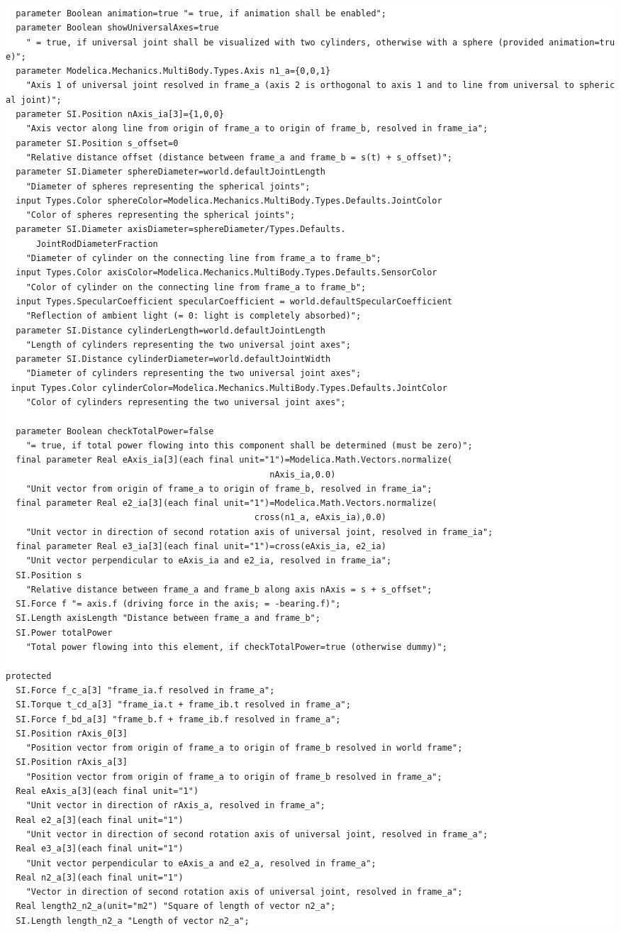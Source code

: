       parameter Boolean animation=true "= true, if animation shall be enabled";
      parameter Boolean showUniversalAxes=true 
        " = true, if universal joint shall be visualized with two cylinders, otherwise with a sphere (provided animation=true)";
      parameter Modelica.Mechanics.MultiBody.Types.Axis n1_a={0,0,1} 
        "Axis 1 of universal joint resolved in frame_a (axis 2 is orthogonal to axis 1 and to line from universal to spherical joint)";
      parameter SI.Position nAxis_ia[3]={1,0,0} 
        "Axis vector along line from origin of frame_a to origin of frame_b, resolved in frame_ia";
      parameter SI.Position s_offset=0 
        "Relative distance offset (distance between frame_a and frame_b = s(t) + s_offset)";
      parameter SI.Diameter sphereDiameter=world.defaultJointLength 
        "Diameter of spheres representing the spherical joints";
      input Types.Color sphereColor=Modelica.Mechanics.MultiBody.Types.Defaults.JointColor 
        "Color of spheres representing the spherical joints";
      parameter SI.Diameter axisDiameter=sphereDiameter/Types.Defaults.
          JointRodDiameterFraction 
        "Diameter of cylinder on the connecting line from frame_a to frame_b";
      input Types.Color axisColor=Modelica.Mechanics.MultiBody.Types.Defaults.SensorColor 
        "Color of cylinder on the connecting line from frame_a to frame_b";
      input Types.SpecularCoefficient specularCoefficient = world.defaultSpecularCoefficient 
        "Reflection of ambient light (= 0: light is completely absorbed)";
      parameter SI.Distance cylinderLength=world.defaultJointLength 
        "Length of cylinders representing the two universal joint axes";
      parameter SI.Distance cylinderDiameter=world.defaultJointWidth 
        "Diameter of cylinders representing the two universal joint axes";
     input Types.Color cylinderColor=Modelica.Mechanics.MultiBody.Types.Defaults.JointColor 
        "Color of cylinders representing the two universal joint axes";

      parameter Boolean checkTotalPower=false 
        "= true, if total power flowing into this component shall be determined (must be zero)";
      final parameter Real eAxis_ia[3](each final unit="1")=Modelica.Math.Vectors.normalize(
                                                        nAxis_ia,0.0) 
        "Unit vector from origin of frame_a to origin of frame_b, resolved in frame_ia";
      final parameter Real e2_ia[3](each final unit="1")=Modelica.Math.Vectors.normalize(
                                                     cross(n1_a, eAxis_ia),0.0) 
        "Unit vector in direction of second rotation axis of universal joint, resolved in frame_ia";
      final parameter Real e3_ia[3](each final unit="1")=cross(eAxis_ia, e2_ia) 
        "Unit vector perpendicular to eAxis_ia and e2_ia, resolved in frame_ia";
      SI.Position s 
        "Relative distance between frame_a and frame_b along axis nAxis = s + s_offset";
      SI.Force f "= axis.f (driving force in the axis; = -bearing.f)";
      SI.Length axisLength "Distance between frame_a and frame_b";
      SI.Power totalPower 
        "Total power flowing into this element, if checkTotalPower=true (otherwise dummy)";

    protected 
      SI.Force f_c_a[3] "frame_ia.f resolved in frame_a";
      SI.Torque t_cd_a[3] "frame_ia.t + frame_ib.t resolved in frame_a";
      SI.Force f_bd_a[3] "frame_b.f + frame_ib.f resolved in frame_a";
      SI.Position rAxis_0[3] 
        "Position vector from origin of frame_a to origin of frame_b resolved in world frame";
      SI.Position rAxis_a[3] 
        "Position vector from origin of frame_a to origin of frame_b resolved in frame_a";
      Real eAxis_a[3](each final unit="1") 
        "Unit vector in direction of rAxis_a, resolved in frame_a";
      Real e2_a[3](each final unit="1") 
        "Unit vector in direction of second rotation axis of universal joint, resolved in frame_a";
      Real e3_a[3](each final unit="1") 
        "Unit vector perpendicular to eAxis_a and e2_a, resolved in frame_a";
      Real n2_a[3](each final unit="1") 
        "Vector in direction of second rotation axis of universal joint, resolved in frame_a";
      Real length2_n2_a(unit="m2") "Square of length of vector n2_a";
      SI.Length length_n2_a "Length of vector n2_a";